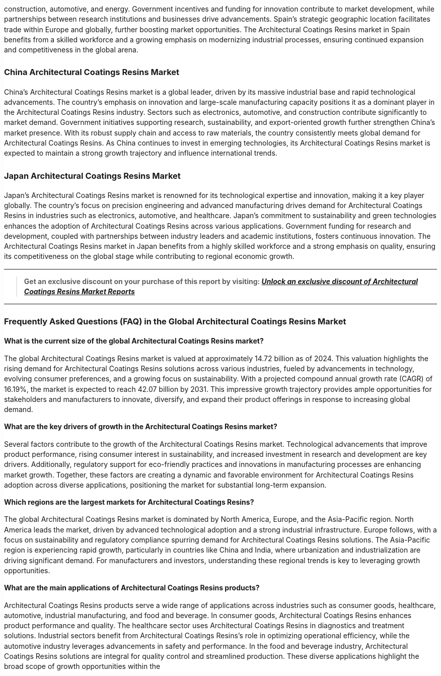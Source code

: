 construction, automotive, and energy. Government incentives and funding for innovation contribute to market development, while partnerships between research institutions and businesses drive advancements. Spain&rsquo;s strategic geographic location facilitates trade within Europe and globally, further boosting market opportunities. The Architectural Coatings Resins market in Spain benefits from a skilled workforce and a growing emphasis on modernizing industrial processes, ensuring continued expansion and competitiveness in the global arena.</p><h3>China Architectural Coatings Resins Market</h3><p>China&rsquo;s Architectural Coatings Resins market is a global leader, driven by its massive industrial base and rapid technological advancements. The country&rsquo;s emphasis on innovation and large-scale manufacturing capacity positions it as a dominant player in the Architectural Coatings Resins industry. Sectors such as electronics, automotive, and construction contribute significantly to market demand. Government initiatives supporting research, sustainability, and export-oriented growth further strengthen China&rsquo;s market presence. With its robust supply chain and access to raw materials, the country consistently meets global demand for Architectural Coatings Resins. As China continues to invest in emerging technologies, its Architectural Coatings Resins market is expected to maintain a strong growth trajectory and influence international trends.</p><h3>Japan Architectural Coatings Resins Market</h3><p>Japan&rsquo;s Architectural Coatings Resins market is renowned for its technological expertise and innovation, making it a key player globally. The country&rsquo;s focus on precision engineering and advanced manufacturing drives demand for Architectural Coatings Resins in industries such as electronics, automotive, and healthcare. Japan&rsquo;s commitment to sustainability and green technologies enhances the adoption of Architectural Coatings Resins across various applications. Government funding for research and development, coupled with partnerships between industry leaders and academic institutions, fosters continuous innovation. The Architectural Coatings Resins market in Japan benefits from a highly skilled workforce and a strong emphasis on quality, ensuring its competitiveness on the global stage while contributing to regional economic growth.</p><hr /><blockquote><p><strong>Get an exclusive discount on your purchase of this report by visiting: <em><a href="://marketresearchpulse.com/ask-for-discount/51760?utm_source=Github&amp;utm_medium=028">Unlock an exclusive discount of Architectural Coatings Resins Market Reports</a></em>&nbsp;</strong></p></blockquote><hr /><h3>Frequently Asked Questions (FAQ) in the Global Architectural Coatings Resins Market</h3><p><strong>What is the current size of the global Architectural Coatings Resins market?</strong></p><p>The global Architectural Coatings Resins market is valued at approximately 14.72 billion as of 2024. This valuation highlights the rising demand for Architectural Coatings Resins solutions across various industries, fueled by advancements in technology, evolving consumer preferences, and a growing focus on sustainability. With a projected compound annual growth rate (CAGR) of 16.19%, the market is expected to reach 42.07 billion by 2031. This impressive growth trajectory provides ample opportunities for stakeholders and manufacturers to innovate, diversify, and expand their product offerings in response to increasing global demand.</p><p><strong>What are the key drivers of growth in the Architectural Coatings Resins market?</strong></p><p>Several factors contribute to the growth of the Architectural Coatings Resins market. Technological advancements that improve product performance, rising consumer interest in sustainability, and increased investment in research and development are key drivers. Additionally, regulatory support for eco-friendly practices and innovations in manufacturing processes are enhancing market growth. Together, these factors are creating a dynamic and favorable environment for Architectural Coatings Resins adoption across diverse applications, positioning the market for substantial long-term expansion.</p><p><strong>Which regions are the largest markets for Architectural Coatings Resins?</strong></p><p>The global Architectural Coatings Resins market is dominated by North America, Europe, and the Asia-Pacific region. North America leads the market, driven by advanced technological adoption and a strong industrial infrastructure. Europe follows, with a focus on sustainability and regulatory compliance spurring demand for Architectural Coatings Resins solutions. The Asia-Pacific region is experiencing rapid growth, particularly in countries like China and India, where urbanization and industrialization are driving significant demand. For manufacturers and investors, understanding these regional trends is key to leveraging growth opportunities.</p><p><strong>What are the main applications of Architectural Coatings Resins products?</strong></p><p>Architectural Coatings Resins products serve a wide range of applications across industries such as consumer goods, healthcare, automotive, industrial manufacturing, and food and beverage. In consumer goods, Architectural Coatings Resins enhances product performance and quality. The healthcare sector uses Architectural Coatings Resins in diagnostics and treatment solutions. Industrial sectors benefit from Architectural Coatings Resins&rsquo;s role in optimizing operational efficiency, while the automotive industry leverages advancements in safety and performance. In the food and beverage industry, Architectural Coatings Resins solutions are integral for quality control and streamlined production. These diverse applications highlight the broad scope of growth opportunities within the